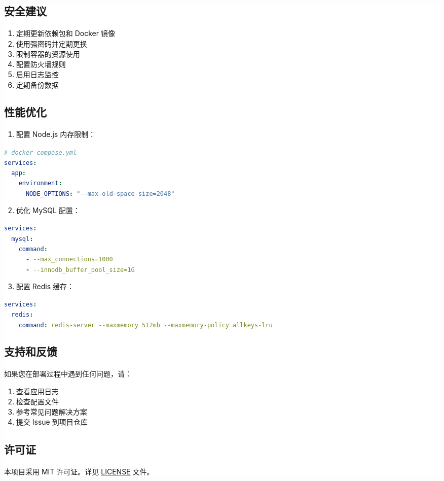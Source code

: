 ## 安全建议

1. 定期更新依赖包和 Docker 镜像
2. 使用强密码并定期更换
3. 限制容器的资源使用
4. 配置防火墙规则
5. 启用日志监控
6. 定期备份数据

## 性能优化

1. 配置 Node.js 内存限制：
```yaml
# docker-compose.yml
services:
  app:
    environment:
      NODE_OPTIONS: "--max-old-space-size=2048"
```

2. 优化 MySQL 配置：
```yaml
services:
  mysql:
    command: 
      - --max_connections=1000
      - --innodb_buffer_pool_size=1G
```

3. 配置 Redis 缓存：
```yaml
services:
  redis:
    command: redis-server --maxmemory 512mb --maxmemory-policy allkeys-lru
```

## 支持和反馈

如果您在部署过程中遇到任何问题，请：
1. 查看应用日志
2. 检查配置文件
3. 参考常见问题解决方案
4. 提交 Issue 到项目仓库

## 许可证

本项目采用 MIT 许可证。详见 [LICENSE](LICENSE) 文件。 
